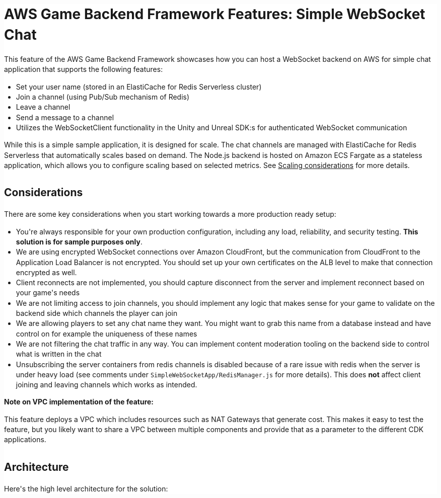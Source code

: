 # AWS Game Backend Framework Features: Simple WebSocket Chat

This feature of the AWS Game Backend Framework showcases how you can host a WebSocket backend on AWS for simple chat application that supports the following features:

* Set your user name (stored in an ElastiCache for Redis Serverless cluster)
* Join a channel (using Pub/Sub mechanism of Redis)
* Leave a channel
* Send a message to a channel
* Utilizes the WebSocketClient functionality in the Unity and Unreal SDK:s for authenticated WebSocket communication

While this is a simple sample application, it is designed for scale. The chat channels are managed with ElastiCache for Redis Serverless that automatically scales based on demand. The Node.js backend is hosted on Amazon ECS Fargate as a stateless application, which allows you to configure scaling based on selected metrics. See [Scaling considerations](#scaling-considerations) for more details.

## Considerations

There are some key considerations when you start working towards a more production ready setup:

* You're always responsible for your own production configuration, including any load, reliability, and security testing. **This solution is for sample purposes only**.
* We are using encrypted WebSocket connections over Amazon CloudFront, but the communication from CloudFront to the Application Load Balancer is not encrypted. You should set up your own certificates on the ALB level to make that connection encrypted as well.
* Client reconnects are not implemented, you should capture disconnect from the server and implement reconnect based on your game's needs
* We are not limiting access to join channels, you should implement any logic that makes sense for your game to validate on the backend side which channels the player can join
* We are allowing players to set any chat name they want. You might want to grab this name from a database instead and have control on for example the uniqueness of these names
* We are not filtering the chat traffic in any way. You can implement content moderation tooling on the backend side to control what is written in the chat
* Unsubscribing the server containers from redis channels is disabled because of a rare issue with redis when the server is under heavy load (see comments under `SimpleWebSocketApp/RedisManager.js` for more details). This does **not** affect client joining and leaving channels which works as intended.
 
**Note on VPC implementation of the feature:**

This feature deploys a VPC which includes resources such as NAT Gateways that generate cost. This makes it easy to test the feature, but you likely want to share a VPC between multiple components and provide that as a parameter to the different CDK applications.

## Architecture

Here's the high level architecture for the solution:
